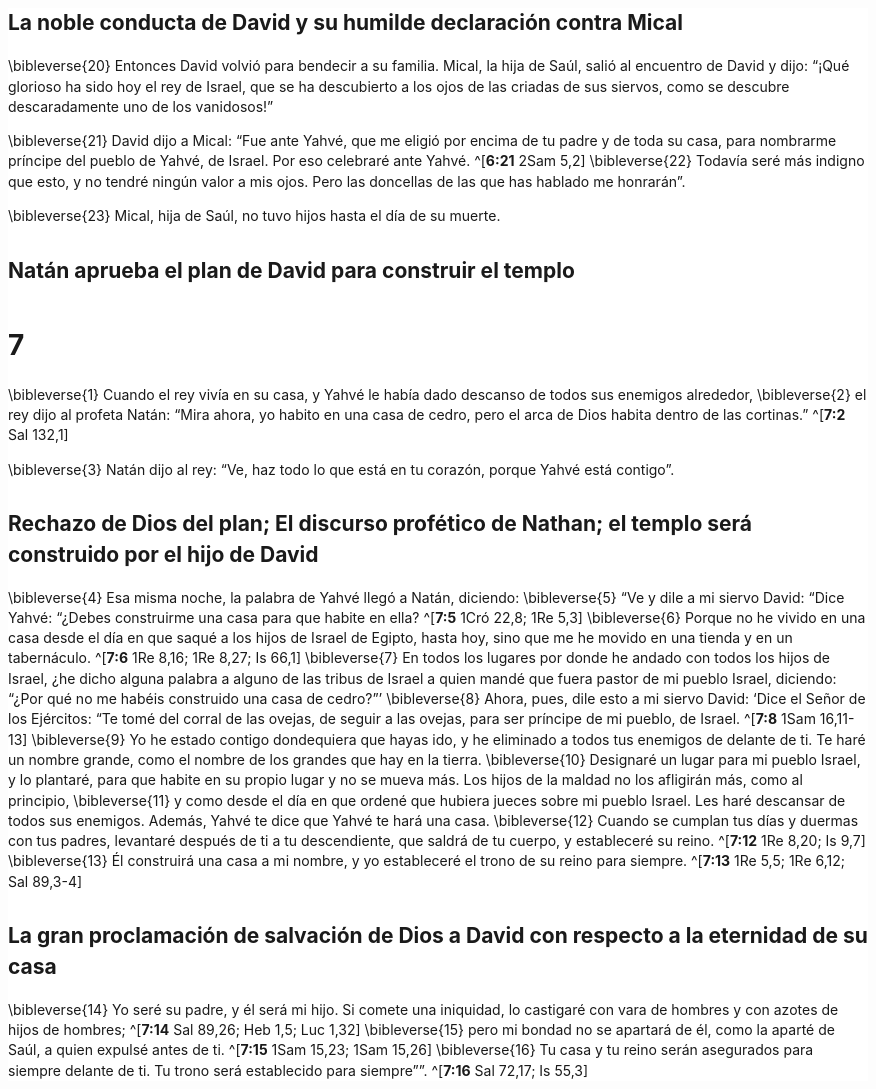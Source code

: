 ## La noble conducta de David y su humilde declaración contra Mical
\bibleverse{20} Entonces David volvió para bendecir a su familia. Mical, la hija de Saúl, salió al encuentro de David y dijo: “¡Qué glorioso ha sido hoy el rey de Israel, que se ha descubierto a los ojos de las criadas de sus siervos, como se descubre descaradamente uno de los vanidosos!”

\bibleverse{21} David dijo a Mical: “Fue ante Yahvé, que me eligió por encima de tu padre y de toda su casa, para nombrarme príncipe del pueblo de Yahvé, de Israel. Por eso celebraré ante Yahvé. ^[**6:21** 2Sam 5,2] \bibleverse{22} Todavía seré más indigno que esto, y no tendré ningún valor a mis ojos. Pero las doncellas de las que has hablado me honrarán”.

\bibleverse{23} Mical, hija de Saúl, no tuvo hijos hasta el día de su muerte.

## Natán aprueba el plan de David para construir el templo
# 7
\bibleverse{1} Cuando el rey vivía en su casa, y Yahvé le había dado descanso de todos sus enemigos alrededor, \bibleverse{2} el rey dijo al profeta Natán: “Mira ahora, yo habito en una casa de cedro, pero el arca de Dios habita dentro de las cortinas.” ^[**7:2** Sal 132,1]

\bibleverse{3} Natán dijo al rey: “Ve, haz todo lo que está en tu corazón, porque Yahvé está contigo”.

## Rechazo de Dios del plan; El discurso profético de Nathan; el templo será construido por el hijo de David
\bibleverse{4} Esa misma noche, la palabra de Yahvé llegó a Natán, diciendo: \bibleverse{5} “Ve y dile a mi siervo David: “Dice Yahvé: “¿Debes construirme una casa para que habite en ella? ^[**7:5** 1Cró 22,8; 1Re 5,3] \bibleverse{6} Porque no he vivido en una casa desde el día en que saqué a los hijos de Israel de Egipto, hasta hoy, sino que me he movido en una tienda y en un tabernáculo. ^[**7:6** 1Re 8,16; 1Re 8,27; Is 66,1] \bibleverse{7} En todos los lugares por donde he andado con todos los hijos de Israel, ¿he dicho alguna palabra a alguno de las tribus de Israel a quien mandé que fuera pastor de mi pueblo Israel, diciendo: “¿Por qué no me habéis construido una casa de cedro?”’ \bibleverse{8} Ahora, pues, dile esto a mi siervo David: ‘Dice el Señor de los Ejércitos: “Te tomé del corral de las ovejas, de seguir a las ovejas, para ser príncipe de mi pueblo, de Israel. ^[**7:8** 1Sam 16,11-13] \bibleverse{9} Yo he estado contigo dondequiera que hayas ido, y he eliminado a todos tus enemigos de delante de ti. Te haré un nombre grande, como el nombre de los grandes que hay en la tierra. \bibleverse{10} Designaré un lugar para mi pueblo Israel, y lo plantaré, para que habite en su propio lugar y no se mueva más. Los hijos de la maldad no los afligirán más, como al principio, \bibleverse{11} y como desde el día en que ordené que hubiera jueces sobre mi pueblo Israel. Les haré descansar de todos sus enemigos. Además, Yahvé te dice que Yahvé te hará una casa. \bibleverse{12} Cuando se cumplan tus días y duermas con tus padres, levantaré después de ti a tu descendiente, que saldrá de tu cuerpo, y estableceré su reino. ^[**7:12** 1Re 8,20; Is 9,7] \bibleverse{13} Él construirá una casa a mi nombre, y yo estableceré el trono de su reino para siempre. ^[**7:13** 1Re 5,5; 1Re 6,12; Sal 89,3-4]

## La gran proclamación de salvación de Dios a David con respecto a la eternidad de su casa
\bibleverse{14} Yo seré su padre, y él será mi hijo. Si comete una iniquidad, lo castigaré con vara de hombres y con azotes de hijos de hombres; ^[**7:14** Sal 89,26; Heb 1,5; Luc 1,32] \bibleverse{15} pero mi bondad no se apartará de él, como la aparté de Saúl, a quien expulsé antes de ti. ^[**7:15** 1Sam 15,23; 1Sam 15,26] \bibleverse{16} Tu casa y tu reino serán asegurados para siempre delante de ti. Tu trono será establecido para siempre””. ^[**7:16** Sal 72,17; Is 55,3]
